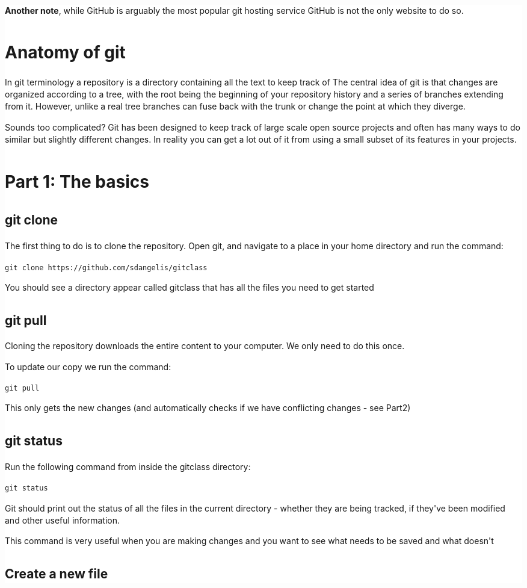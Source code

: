 **Another note**, while GitHub is arguably the most popular git hosting service GitHub is not the only website to do so.

# Anatomy of git

In git terminology a repository is a directory containing all the text to keep track of
The central idea of git is that changes are organized according to a tree, with the root being the beginning of your repository history and a series of branches extending from it.
However, unlike a real tree branches can fuse back with the trunk or change the point at which they diverge.

Sounds too complicated? Git has been designed to keep track of large scale open source projects and often has many ways to do similar but slightly different changes. In reality you can get a lot out of it from using a small subset of its features in your projects.

# Part 1: The basics

## git clone

The first thing to do is to clone the repository. Open git, and navigate to a place in your home directory and run the command:

    git clone https://github.com/sdangelis/gitclass

You should see a directory appear called gitclass that has all the files you need to get started

## git pull 

Cloning the repository downloads the entire content to your computer. We 
only need to do this once.

To update our copy we run the command:

    git pull 

This only gets the new changes (and automatically checks if we have conflicting changes - see Part2)

## git status

Run the following command from inside the gitclass directory:

    git status

Git should print out the status of all the files in the current directory - whether they are being tracked, if they've been modified and other useful information.

This command is very useful when you are making changes and you want to see what needs to be saved and what doesn't

## Create a new file
